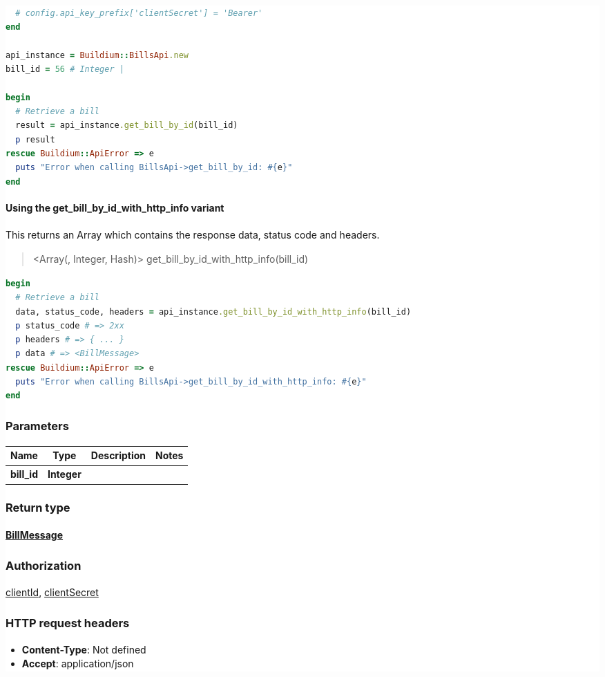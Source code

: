 ```ruby
  # config.api_key_prefix['clientSecret'] = 'Bearer'
end

api_instance = Buildium::BillsApi.new
bill_id = 56 # Integer | 

begin
  # Retrieve a bill
  result = api_instance.get_bill_by_id(bill_id)
  p result
rescue Buildium::ApiError => e
  puts "Error when calling BillsApi->get_bill_by_id: #{e}"
end
```

#### Using the get_bill_by_id_with_http_info variant

This returns an Array which contains the response data, status code and headers.

> <Array(<BillMessage>, Integer, Hash)> get_bill_by_id_with_http_info(bill_id)

```ruby
begin
  # Retrieve a bill
  data, status_code, headers = api_instance.get_bill_by_id_with_http_info(bill_id)
  p status_code # => 2xx
  p headers # => { ... }
  p data # => <BillMessage>
rescue Buildium::ApiError => e
  puts "Error when calling BillsApi->get_bill_by_id_with_http_info: #{e}"
end
```

### Parameters

| Name | Type | Description | Notes |
| ---- | ---- | ----------- | ----- |
| **bill_id** | **Integer** |  |  |

### Return type

[**BillMessage**](BillMessage.md)

### Authorization

[clientId](../README.md#clientId), [clientSecret](../README.md#clientSecret)

### HTTP request headers

- **Content-Type**: Not defined
- **Accept**: application/json

